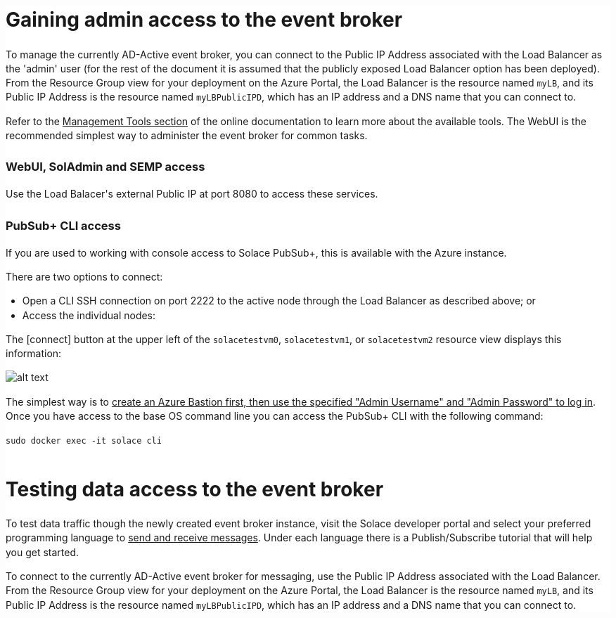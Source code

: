 
# Gaining admin access to the event broker

To manage the currently AD-Active event broker, you can connect to the Public IP Address associated with the Load Balancer as the 'admin' user (for the rest of the document it is assumed that the publicly exposed Load Balancer option has been deployed). From the Resource Group view for your deployment on the Azure Portal, the Load Balancer is the resource named `myLB`, and its Public IP Address is the resource named `myLBPublicIPD`, which has an IP address and a DNS name that you can connect to.

Refer to the [Management Tools section](//docs.solace.com/Management-Tools.htm ) of the online documentation to learn more about the available tools. The WebUI is the recommended simplest way to administer the event broker for common tasks.

### WebUI, SolAdmin and SEMP access

Use the Load Balacer's external Public IP at port 8080 to access these services.

### PubSub+ CLI access

If you are used to working with console access to Solace PubSub+, this is available with the Azure instance. 

There are two options to connect:
* Open a CLI SSH connection on port 2222 to the active node through the Load Balancer as described above; or
* Access the individual nodes:

The [connect] button at the upper left of the `solacetestvm0`, `solacetestvm1`, or `solacetestvm2` resource view displays this information:

![alt text](images/remote_access.png "console with PubSub+ cli")

The simplest way is to [create an Azure Bastion first, then use the specified "Admin Username" and "Admin Password" to log in](https://docs.microsoft.com/en-us/azure/bastion/bastion-connect-vm-ssh-linux#username). Once you have access to the base OS command line you can access the PubSub+ CLI with the following command:

```
sudo docker exec -it solace cli
```

# Testing data access to the event broker

To test data traffic though the newly created event broker instance, visit the Solace developer portal and select your preferred programming language to [send and receive messages](http://dev.solace.com/get-started/send-receive-messages/). Under each language there is a Publish/Subscribe tutorial that will help you get started.

To connect to the currently AD-Active event broker for messaging, use the Public IP Address associated with the Load Balancer. From the Resource Group view for your deployment on the Azure Portal, the Load Balancer is the resource named `myLB`, and its Public IP Address is the resource named `myLBPublicIPD`, which has an IP address and a DNS name that you can connect to.
